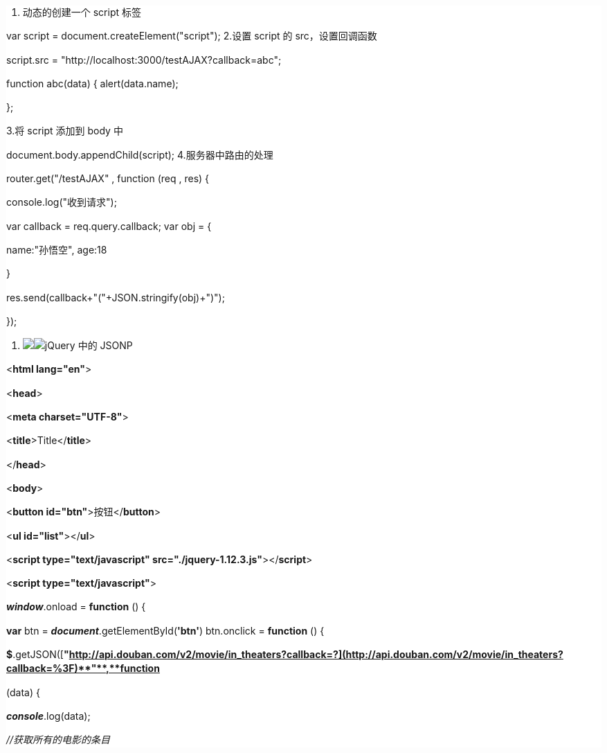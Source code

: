 1. 动态的创建一个 script 标签

var script = document.createElement("script"); 2.设置 script 的 src，设置回调函数

script.src = "http://localhost:3000/testAJAX?callback=abc";

function abc(data) { alert(data.name);

};

3.将 script 添加到 body 中

document.body.appendChild(script); 4.服务器中路由的处理

router.get("/testAJAX" , function (req , res) {

console.log("收到请求");

var callback = req.query.callback; var obj = {

name:"孙悟空", age:18

}

res.send(callback+"("+JSON.stringify(obj)+")");

});

1) ![](Aspose.Words.7c073e58-5b17-493d-96bc-876738c28064.001.png)![](Aspose.Words.7c073e58-5b17-493d-96bc-876738c28064.002.png)jQuery 中的 JSONP

<!DOCTYPE **html**>

<**html lang="en"**>

<**head**>

<**meta charset="UTF-8"**>

<**title**>Title</**title**>

</**head**>

<**body**>

<**button id="btn"**>按钮</**button**>

<**ul id="list"**></**ul**>

<**script type="text/javascript" src="./jquery-1.12.3.js"**></**script**>

<**script type="text/javascript"**>

***window***.onload = **function** () {

**var** btn = ***document***.getElementById(**'btn'**) btn.onclick = **function** () {

**$**.getJSON([**"http://api.douban.com/v2/movie/in_theaters?callback=?](http://api.douban.com/v2/movie/in_theaters?callback=%3F)**"**,**function**

(data) {

***console***.log(data);

*//获取所有的电影的条目*
